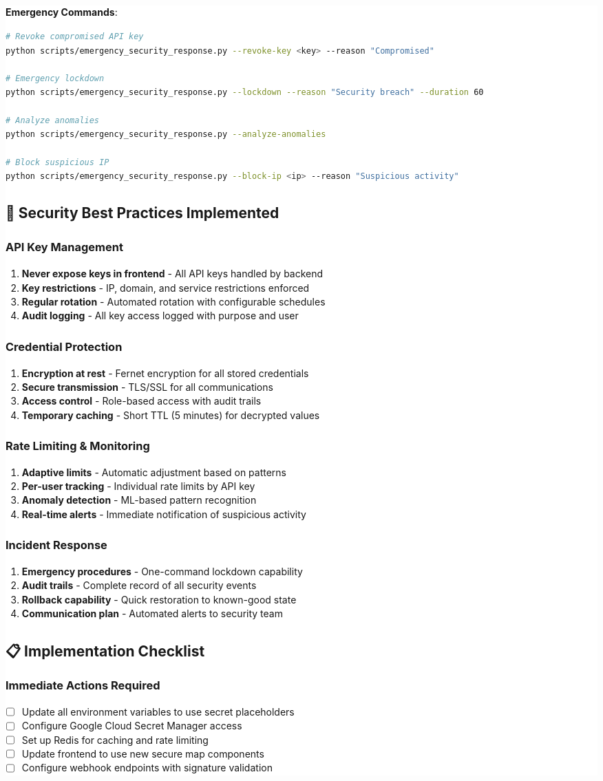 **Emergency Commands**:
```bash
# Revoke compromised API key
python scripts/emergency_security_response.py --revoke-key <key> --reason "Compromised"

# Emergency lockdown
python scripts/emergency_security_response.py --lockdown --reason "Security breach" --duration 60

# Analyze anomalies
python scripts/emergency_security_response.py --analyze-anomalies

# Block suspicious IP
python scripts/emergency_security_response.py --block-ip <ip> --reason "Suspicious activity"
```

## 🔐 Security Best Practices Implemented

### API Key Management
1. **Never expose keys in frontend** - All API keys handled by backend
2. **Key restrictions** - IP, domain, and service restrictions enforced
3. **Regular rotation** - Automated rotation with configurable schedules
4. **Audit logging** - All key access logged with purpose and user

### Credential Protection
1. **Encryption at rest** - Fernet encryption for all stored credentials
2. **Secure transmission** - TLS/SSL for all communications
3. **Access control** - Role-based access with audit trails
4. **Temporary caching** - Short TTL (5 minutes) for decrypted values

### Rate Limiting & Monitoring
1. **Adaptive limits** - Automatic adjustment based on patterns
2. **Per-user tracking** - Individual rate limits by API key
3. **Anomaly detection** - ML-based pattern recognition
4. **Real-time alerts** - Immediate notification of suspicious activity

### Incident Response
1. **Emergency procedures** - One-command lockdown capability
2. **Audit trails** - Complete record of all security events
3. **Rollback capability** - Quick restoration to known-good state
4. **Communication plan** - Automated alerts to security team

## 📋 Implementation Checklist

### Immediate Actions Required
- [ ] Update all environment variables to use secret placeholders
- [ ] Configure Google Cloud Secret Manager access
- [ ] Set up Redis for caching and rate limiting
- [ ] Update frontend to use new secure map components
- [ ] Configure webhook endpoints with signature validation
